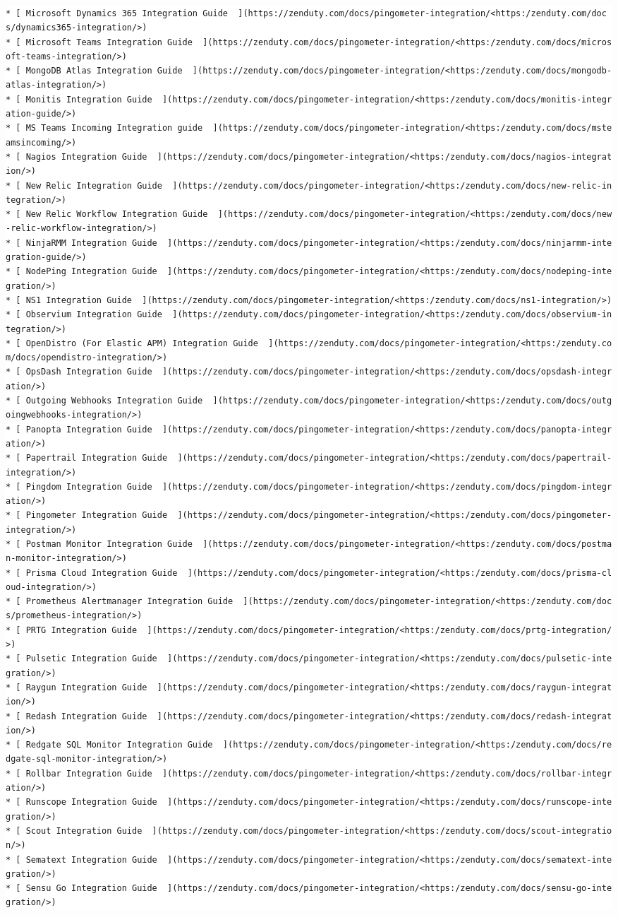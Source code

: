     * [ Microsoft Dynamics 365 Integration Guide  ](https://zenduty.com/docs/pingometer-integration/<https:/zenduty.com/docs/dynamics365-integration/>)
    * [ Microsoft Teams Integration Guide  ](https://zenduty.com/docs/pingometer-integration/<https:/zenduty.com/docs/microsoft-teams-integration/>)
    * [ MongoDB Atlas Integration Guide  ](https://zenduty.com/docs/pingometer-integration/<https:/zenduty.com/docs/mongodb-atlas-integration/>)
    * [ Monitis Integration Guide  ](https://zenduty.com/docs/pingometer-integration/<https:/zenduty.com/docs/monitis-integration-guide/>)
    * [ MS Teams Incoming Integration guide  ](https://zenduty.com/docs/pingometer-integration/<https:/zenduty.com/docs/msteamsincoming/>)
    * [ Nagios Integration Guide  ](https://zenduty.com/docs/pingometer-integration/<https:/zenduty.com/docs/nagios-integration/>)
    * [ New Relic Integration Guide  ](https://zenduty.com/docs/pingometer-integration/<https:/zenduty.com/docs/new-relic-integration/>)
    * [ New Relic Workflow Integration Guide  ](https://zenduty.com/docs/pingometer-integration/<https:/zenduty.com/docs/new-relic-workflow-integration/>)
    * [ NinjaRMM Integration Guide  ](https://zenduty.com/docs/pingometer-integration/<https:/zenduty.com/docs/ninjarmm-integration-guide/>)
    * [ NodePing Integration Guide  ](https://zenduty.com/docs/pingometer-integration/<https:/zenduty.com/docs/nodeping-integration/>)
    * [ NS1 Integration Guide  ](https://zenduty.com/docs/pingometer-integration/<https:/zenduty.com/docs/ns1-integration/>)
    * [ Observium Integration Guide  ](https://zenduty.com/docs/pingometer-integration/<https:/zenduty.com/docs/observium-integration/>)
    * [ OpenDistro (For Elastic APM) Integration Guide  ](https://zenduty.com/docs/pingometer-integration/<https:/zenduty.com/docs/opendistro-integration/>)
    * [ OpsDash Integration Guide  ](https://zenduty.com/docs/pingometer-integration/<https:/zenduty.com/docs/opsdash-integration/>)
    * [ Outgoing Webhooks Integration Guide  ](https://zenduty.com/docs/pingometer-integration/<https:/zenduty.com/docs/outgoingwebhooks-integration/>)
    * [ Panopta Integration Guide  ](https://zenduty.com/docs/pingometer-integration/<https:/zenduty.com/docs/panopta-integration/>)
    * [ Papertrail Integration Guide  ](https://zenduty.com/docs/pingometer-integration/<https:/zenduty.com/docs/papertrail-integration/>)
    * [ Pingdom Integration Guide  ](https://zenduty.com/docs/pingometer-integration/<https:/zenduty.com/docs/pingdom-integration/>)
    * [ Pingometer Integration Guide  ](https://zenduty.com/docs/pingometer-integration/<https:/zenduty.com/docs/pingometer-integration/>)
    * [ Postman Monitor Integration Guide  ](https://zenduty.com/docs/pingometer-integration/<https:/zenduty.com/docs/postman-monitor-integration/>)
    * [ Prisma Cloud Integration Guide  ](https://zenduty.com/docs/pingometer-integration/<https:/zenduty.com/docs/prisma-cloud-integration/>)
    * [ Prometheus Alertmanager Integration Guide  ](https://zenduty.com/docs/pingometer-integration/<https:/zenduty.com/docs/prometheus-integration/>)
    * [ PRTG Integration Guide  ](https://zenduty.com/docs/pingometer-integration/<https:/zenduty.com/docs/prtg-integration/>)
    * [ Pulsetic Integration Guide  ](https://zenduty.com/docs/pingometer-integration/<https:/zenduty.com/docs/pulsetic-integration/>)
    * [ Raygun Integration Guide  ](https://zenduty.com/docs/pingometer-integration/<https:/zenduty.com/docs/raygun-integration/>)
    * [ Redash Integration Guide  ](https://zenduty.com/docs/pingometer-integration/<https:/zenduty.com/docs/redash-integration/>)
    * [ Redgate SQL Monitor Integration Guide  ](https://zenduty.com/docs/pingometer-integration/<https:/zenduty.com/docs/redgate-sql-monitor-integration/>)
    * [ Rollbar Integration Guide  ](https://zenduty.com/docs/pingometer-integration/<https:/zenduty.com/docs/rollbar-integration/>)
    * [ Runscope Integration Guide  ](https://zenduty.com/docs/pingometer-integration/<https:/zenduty.com/docs/runscope-integration/>)
    * [ Scout Integration Guide  ](https://zenduty.com/docs/pingometer-integration/<https:/zenduty.com/docs/scout-integration/>)
    * [ Sematext Integration Guide  ](https://zenduty.com/docs/pingometer-integration/<https:/zenduty.com/docs/sematext-integration/>)
    * [ Sensu Go Integration Guide  ](https://zenduty.com/docs/pingometer-integration/<https:/zenduty.com/docs/sensu-go-integration/>)
